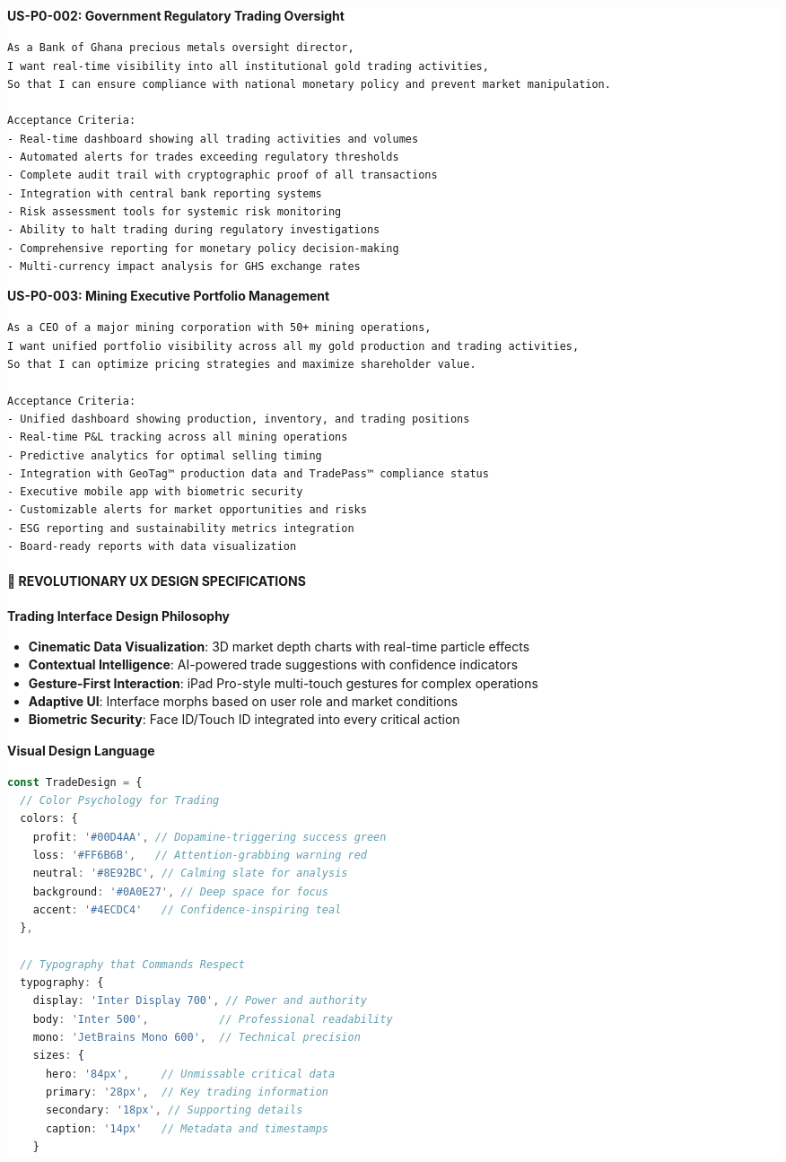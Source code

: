 **US-P0-002: Government Regulatory Trading Oversight**
```
As a Bank of Ghana precious metals oversight director,
I want real-time visibility into all institutional gold trading activities,
So that I can ensure compliance with national monetary policy and prevent market manipulation.

Acceptance Criteria:
- Real-time dashboard showing all trading activities and volumes
- Automated alerts for trades exceeding regulatory thresholds
- Complete audit trail with cryptographic proof of all transactions
- Integration with central bank reporting systems
- Risk assessment tools for systemic risk monitoring
- Ability to halt trading during regulatory investigations
- Comprehensive reporting for monetary policy decision-making
- Multi-currency impact analysis for GHS exchange rates
```

**US-P0-003: Mining Executive Portfolio Management**
```
As a CEO of a major mining corporation with 50+ mining operations,
I want unified portfolio visibility across all my gold production and trading activities,
So that I can optimize pricing strategies and maximize shareholder value.

Acceptance Criteria:
- Unified dashboard showing production, inventory, and trading positions
- Real-time P&L tracking across all mining operations
- Predictive analytics for optimal selling timing
- Integration with GeoTag™ production data and TradePass™ compliance status
- Executive mobile app with biometric security
- Customizable alerts for market opportunities and risks
- ESG reporting and sustainability metrics integration
- Board-ready reports with data visualization
```

#### **🎨 REVOLUTIONARY UX DESIGN SPECIFICATIONS**

**Trading Interface Design Philosophy**
- **Cinematic Data Visualization**: 3D market depth charts with real-time particle effects
- **Contextual Intelligence**: AI-powered trade suggestions with confidence indicators
- **Gesture-First Interaction**: iPad Pro-style multi-touch gestures for complex operations
- **Adaptive UI**: Interface morphs based on user role and market conditions
- **Biometric Security**: Face ID/Touch ID integrated into every critical action

**Visual Design Language**
```typescript
const TradeDesign = {
  // Color Psychology for Trading
  colors: {
    profit: '#00D4AA', // Dopamine-triggering success green
    loss: '#FF6B6B',   // Attention-grabbing warning red
    neutral: '#8E92BC', // Calming slate for analysis
    background: '#0A0E27', // Deep space for focus
    accent: '#4ECDC4'   // Confidence-inspiring teal
  },
  
  // Typography that Commands Respect
  typography: {
    display: 'Inter Display 700', // Power and authority
    body: 'Inter 500',           // Professional readability
    mono: 'JetBrains Mono 600',  // Technical precision
    sizes: {
      hero: '84px',     // Unmissable critical data
      primary: '28px',  // Key trading information
      secondary: '18px', // Supporting details
      caption: '14px'   // Metadata and timestamps
    }
```